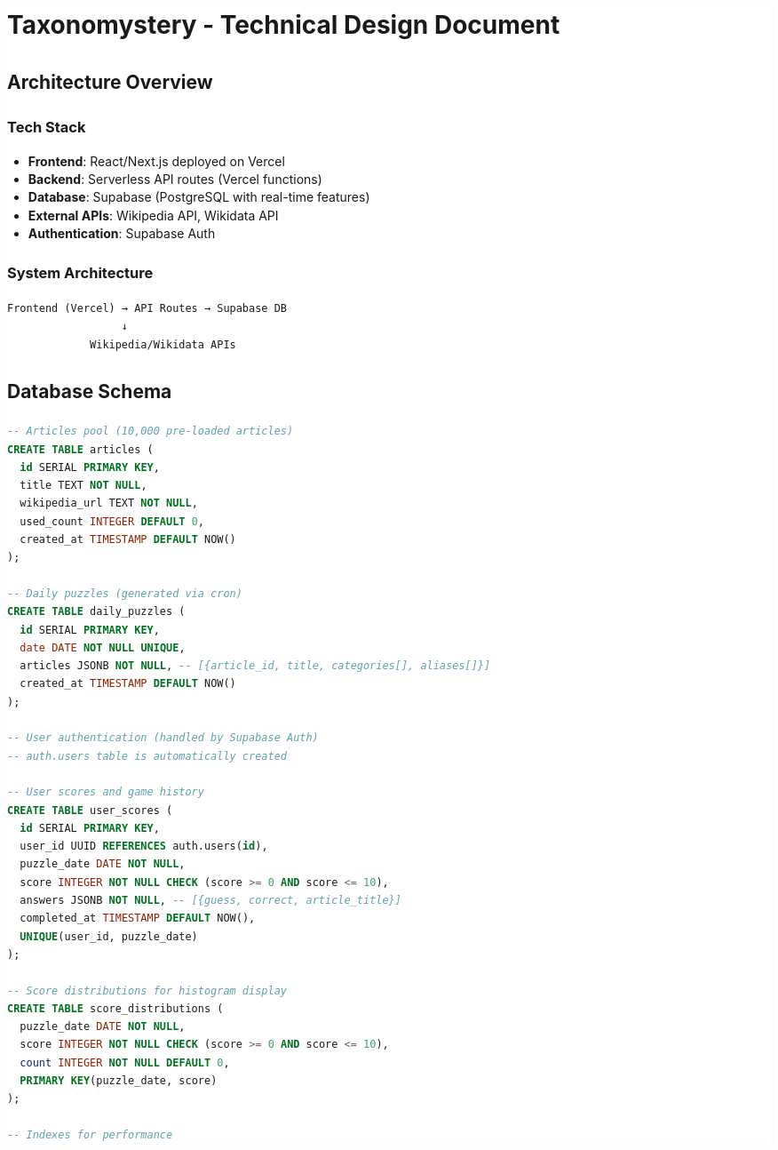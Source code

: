 # Taxonomystery - Technical Design Document

## Architecture Overview

### Tech Stack
- **Frontend**: React/Next.js deployed on Vercel
- **Backend**: Serverless API routes (Vercel functions)
- **Database**: Supabase (PostgreSQL with real-time features)
- **External APIs**: Wikipedia API, Wikidata API
- **Authentication**: Supabase Auth

### System Architecture
```
Frontend (Vercel) → API Routes → Supabase DB
                  ↓
             Wikipedia/Wikidata APIs
```

## Database Schema

```sql
-- Articles pool (10,000 pre-loaded articles)
CREATE TABLE articles (
  id SERIAL PRIMARY KEY,
  title TEXT NOT NULL,
  wikipedia_url TEXT NOT NULL,
  used_count INTEGER DEFAULT 0,
  created_at TIMESTAMP DEFAULT NOW()
);

-- Daily puzzles (generated via cron)
CREATE TABLE daily_puzzles (
  id SERIAL PRIMARY KEY,
  date DATE NOT NULL UNIQUE,
  articles JSONB NOT NULL, -- [{article_id, title, categories[], aliases[]}]
  created_at TIMESTAMP DEFAULT NOW()
);

-- User authentication (handled by Supabase Auth)
-- auth.users table is automatically created

-- User scores and game history
CREATE TABLE user_scores (
  id SERIAL PRIMARY KEY,
  user_id UUID REFERENCES auth.users(id),
  puzzle_date DATE NOT NULL,
  score INTEGER NOT NULL CHECK (score >= 0 AND score <= 10),
  answers JSONB NOT NULL, -- [{guess, correct, article_title}]
  completed_at TIMESTAMP DEFAULT NOW(),
  UNIQUE(user_id, puzzle_date)
);

-- Score distributions for histogram display
CREATE TABLE score_distributions (
  puzzle_date DATE NOT NULL,
  score INTEGER NOT NULL CHECK (score >= 0 AND score <= 10),
  count INTEGER NOT NULL DEFAULT 0,
  PRIMARY KEY(puzzle_date, score)
);

-- Indexes for performance
```